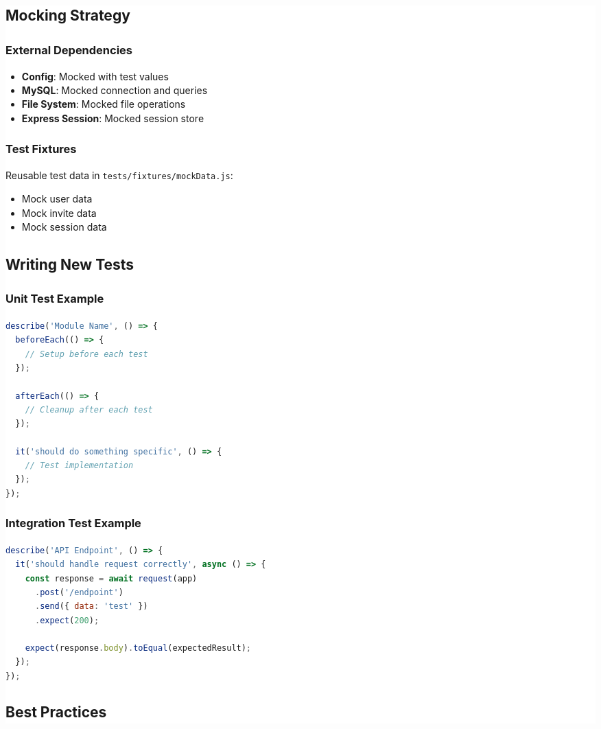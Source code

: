 ## Mocking Strategy

### External Dependencies
- **Config**: Mocked with test values
- **MySQL**: Mocked connection and queries
- **File System**: Mocked file operations
- **Express Session**: Mocked session store

### Test Fixtures
Reusable test data in `tests/fixtures/mockData.js`:
- Mock user data
- Mock invite data
- Mock session data

## Writing New Tests

### Unit Test Example
```javascript
describe('Module Name', () => {
  beforeEach(() => {
    // Setup before each test
  });

  afterEach(() => {
    // Cleanup after each test
  });

  it('should do something specific', () => {
    // Test implementation
  });
});
```

### Integration Test Example
```javascript
describe('API Endpoint', () => {
  it('should handle request correctly', async () => {
    const response = await request(app)
      .post('/endpoint')
      .send({ data: 'test' })
      .expect(200);
    
    expect(response.body).toEqual(expectedResult);
  });
});
```

## Best Practices
